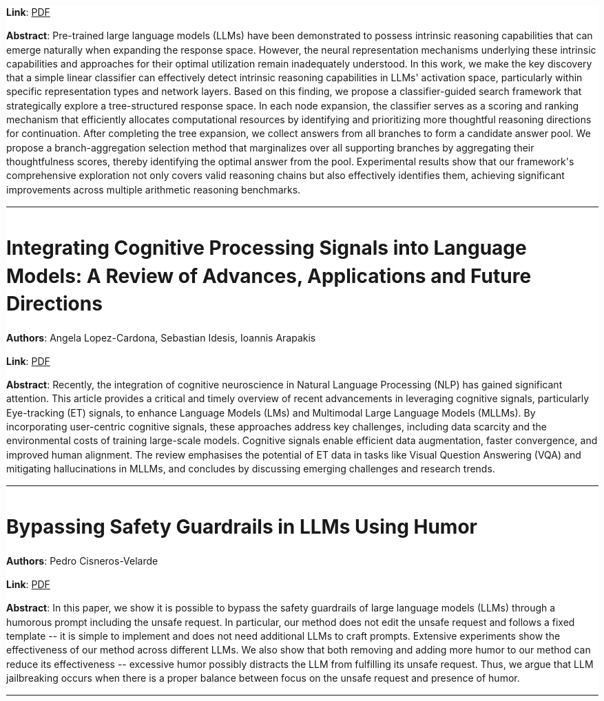 **Link**: [PDF](https://arxiv.org/pdf/2504.06650)  

**Abstract**: Pre-trained large language models (LLMs) have been demonstrated to possess intrinsic reasoning capabilities that can emerge naturally when expanding the response space. However, the neural representation mechanisms underlying these intrinsic capabilities and approaches for their optimal utilization remain inadequately understood. In this work, we make the key discovery that a simple linear classifier can effectively detect intrinsic reasoning capabilities in LLMs' activation space, particularly within specific representation types and network layers. Based on this finding, we propose a classifier-guided search framework that strategically explore a tree-structured response space. In each node expansion, the classifier serves as a scoring and ranking mechanism that efficiently allocates computational resources by identifying and prioritizing more thoughtful reasoning directions for continuation. After completing the tree expansion, we collect answers from all branches to form a candidate answer pool. We propose a branch-aggregation selection method that marginalizes over all supporting branches by aggregating their thoughtfulness scores, thereby identifying the optimal answer from the pool. Experimental results show that our framework's comprehensive exploration not only covers valid reasoning chains but also effectively identifies them, achieving significant improvements across multiple arithmetic reasoning benchmarks. 

---
# Integrating Cognitive Processing Signals into Language Models: A Review of Advances, Applications and Future Directions 

**Authors**: Angela Lopez-Cardona, Sebastian Idesis, Ioannis Arapakis  

**Link**: [PDF](https://arxiv.org/pdf/2504.06843)  

**Abstract**: Recently, the integration of cognitive neuroscience in Natural Language Processing (NLP) has gained significant attention. This article provides a critical and timely overview of recent advancements in leveraging cognitive signals, particularly Eye-tracking (ET) signals, to enhance Language Models (LMs) and Multimodal Large Language Models (MLLMs). By incorporating user-centric cognitive signals, these approaches address key challenges, including data scarcity and the environmental costs of training large-scale models. Cognitive signals enable efficient data augmentation, faster convergence, and improved human alignment. The review emphasises the potential of ET data in tasks like Visual Question Answering (VQA) and mitigating hallucinations in MLLMs, and concludes by discussing emerging challenges and research trends. 

---
# Bypassing Safety Guardrails in LLMs Using Humor 

**Authors**: Pedro Cisneros-Velarde  

**Link**: [PDF](https://arxiv.org/pdf/2504.06577)  

**Abstract**: In this paper, we show it is possible to bypass the safety guardrails of large language models (LLMs) through a humorous prompt including the unsafe request. In particular, our method does not edit the unsafe request and follows a fixed template -- it is simple to implement and does not need additional LLMs to craft prompts. Extensive experiments show the effectiveness of our method across different LLMs. We also show that both removing and adding more humor to our method can reduce its effectiveness -- excessive humor possibly distracts the LLM from fulfilling its unsafe request. Thus, we argue that LLM jailbreaking occurs when there is a proper balance between focus on the unsafe request and presence of humor. 

---